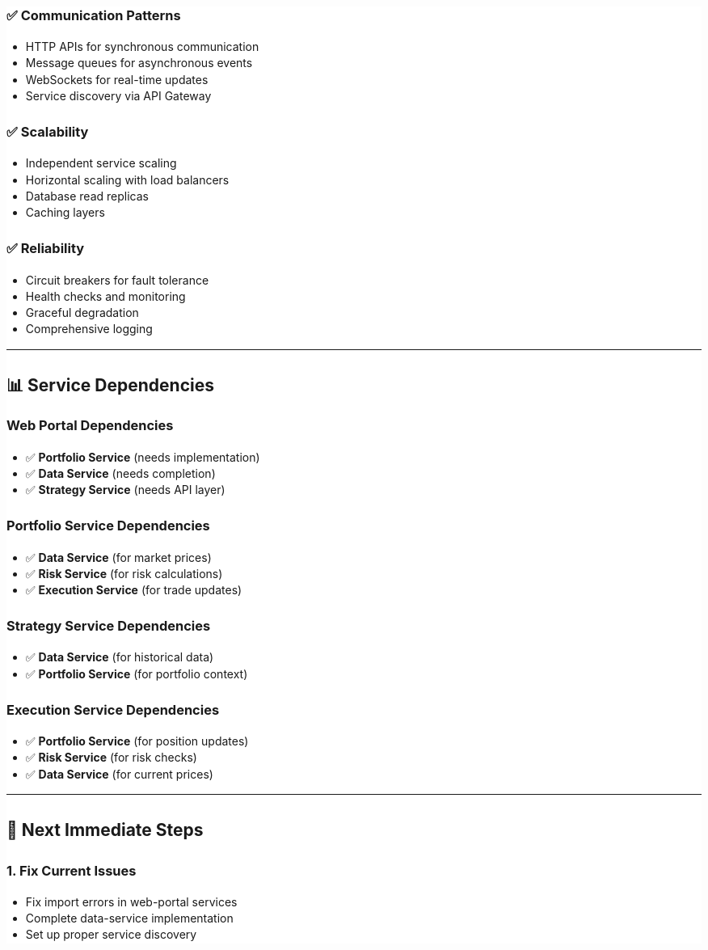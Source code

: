 ### **✅ Communication Patterns**
- HTTP APIs for synchronous communication
- Message queues for asynchronous events
- WebSockets for real-time updates
- Service discovery via API Gateway

### **✅ Scalability**
- Independent service scaling
- Horizontal scaling with load balancers
- Database read replicas
- Caching layers

### **✅ Reliability**
- Circuit breakers for fault tolerance
- Health checks and monitoring
- Graceful degradation
- Comprehensive logging

---

## 📊 **Service Dependencies**

### **Web Portal Dependencies**
- ✅ **Portfolio Service** (needs implementation)
- ✅ **Data Service** (needs completion)
- ✅ **Strategy Service** (needs API layer)

### **Portfolio Service Dependencies**
- ✅ **Data Service** (for market prices)
- ✅ **Risk Service** (for risk calculations)
- ✅ **Execution Service** (for trade updates)

### **Strategy Service Dependencies**
- ✅ **Data Service** (for historical data)
- ✅ **Portfolio Service** (for portfolio context)

### **Execution Service Dependencies**
- ✅ **Portfolio Service** (for position updates)
- ✅ **Risk Service** (for risk checks)
- ✅ **Data Service** (for current prices)

---

## 🎯 **Next Immediate Steps**

### **1. Fix Current Issues**
- Fix import errors in web-portal services
- Complete data-service implementation
- Set up proper service discovery
